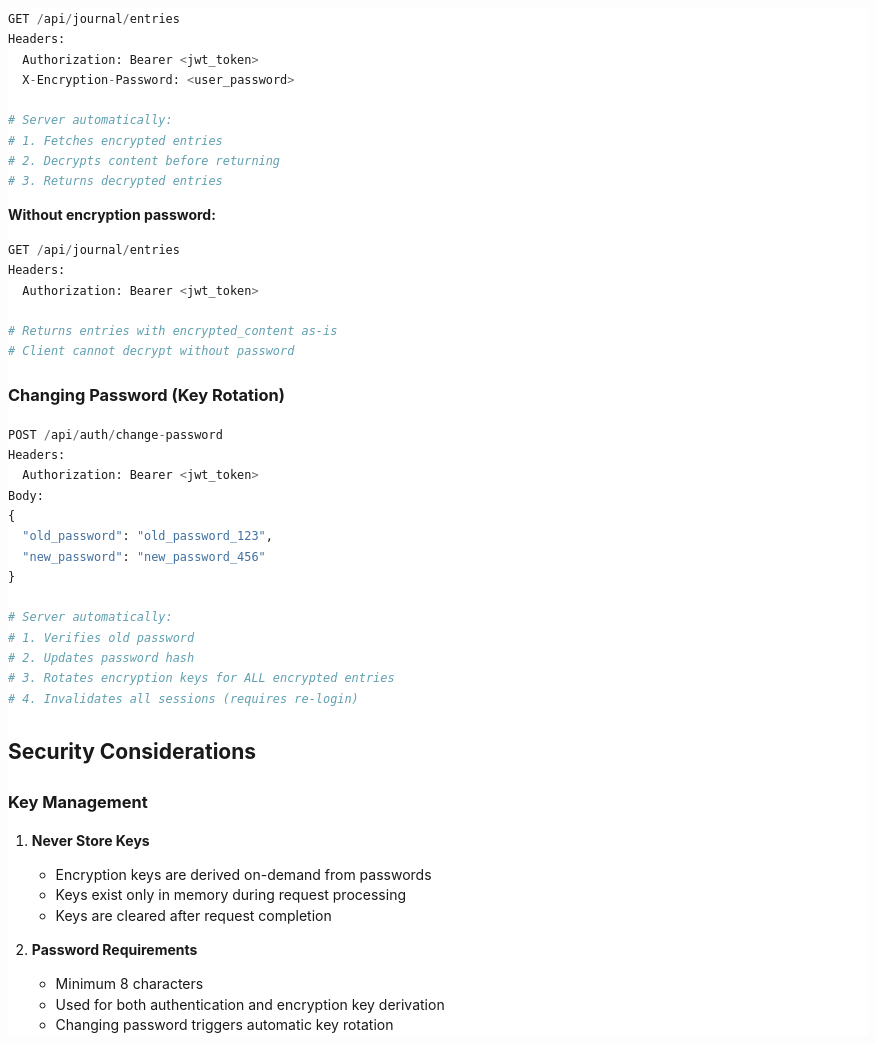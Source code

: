 ```python
GET /api/journal/entries
Headers:
  Authorization: Bearer <jwt_token>
  X-Encryption-Password: <user_password>

# Server automatically:
# 1. Fetches encrypted entries
# 2. Decrypts content before returning
# 3. Returns decrypted entries
```

**Without encryption password:**
```python
GET /api/journal/entries
Headers:
  Authorization: Bearer <jwt_token>

# Returns entries with encrypted_content as-is
# Client cannot decrypt without password
```

### Changing Password (Key Rotation)

```python
POST /api/auth/change-password
Headers:
  Authorization: Bearer <jwt_token>
Body:
{
  "old_password": "old_password_123",
  "new_password": "new_password_456"
}

# Server automatically:
# 1. Verifies old password
# 2. Updates password hash
# 3. Rotates encryption keys for ALL encrypted entries
# 4. Invalidates all sessions (requires re-login)
```

## Security Considerations

### Key Management

1. **Never Store Keys**
   - Encryption keys are derived on-demand from passwords
   - Keys exist only in memory during request processing
   - Keys are cleared after request completion

2. **Password Requirements**
   - Minimum 8 characters
   - Used for both authentication and encryption key derivation
   - Changing password triggers automatic key rotation
